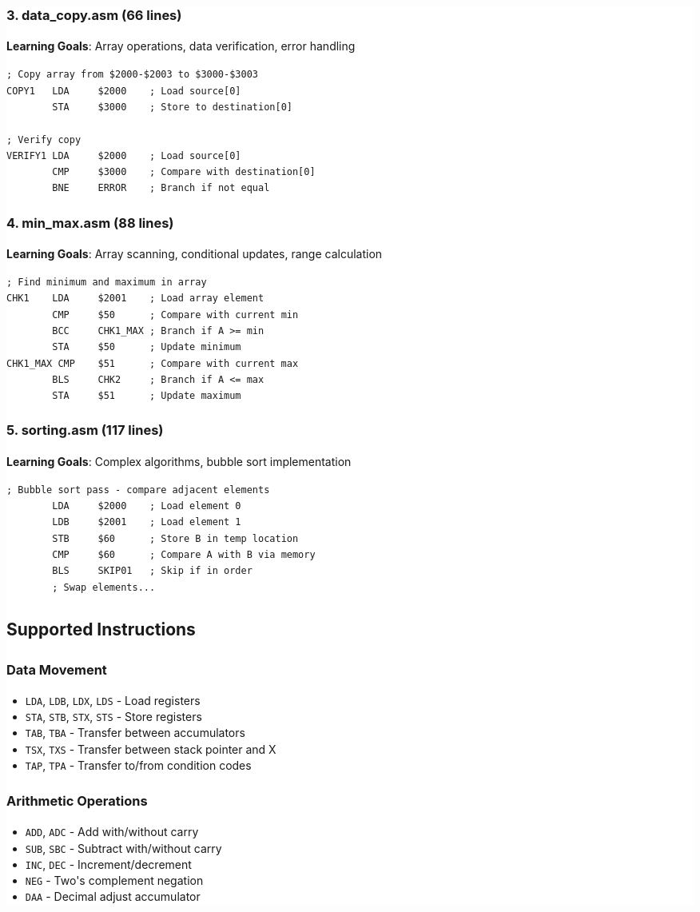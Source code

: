 ### 3. data_copy.asm (66 lines)
**Learning Goals**: Array operations, data verification, error handling
```assembly
; Copy array from $2000-$2003 to $3000-$3003
COPY1   LDA     $2000    ; Load source[0]
        STA     $3000    ; Store to destination[0]
        
; Verify copy
VERIFY1 LDA     $2000    ; Load source[0]
        CMP     $3000    ; Compare with destination[0]
        BNE     ERROR    ; Branch if not equal
```

### 4. min_max.asm (88 lines)
**Learning Goals**: Array scanning, conditional updates, range calculation
```assembly
; Find minimum and maximum in array
CHK1    LDA     $2001    ; Load array element
        CMP     $50      ; Compare with current min
        BCC     CHK1_MAX ; Branch if A >= min
        STA     $50      ; Update minimum
CHK1_MAX CMP    $51      ; Compare with current max
        BLS     CHK2     ; Branch if A <= max
        STA     $51      ; Update maximum
```

### 5. sorting.asm (117 lines)
**Learning Goals**: Complex algorithms, bubble sort implementation
```assembly
; Bubble sort pass - compare adjacent elements
        LDA     $2000    ; Load element 0
        LDB     $2001    ; Load element 1
        STB     $60      ; Store B in temp location
        CMP     $60      ; Compare A with B via memory
        BLS     SKIP01   ; Skip if in order
        ; Swap elements...
```

## Supported Instructions

### Data Movement
- `LDA`, `LDB`, `LDX`, `LDS` - Load registers
- `STA`, `STB`, `STX`, `STS` - Store registers
- `TAB`, `TBA` - Transfer between accumulators
- `TSX`, `TXS` - Transfer between stack pointer and X
- `TAP`, `TPA` - Transfer to/from condition codes

### Arithmetic Operations
- `ADD`, `ADC` - Add with/without carry
- `SUB`, `SBC` - Subtract with/without carry
- `INC`, `DEC` - Increment/decrement
- `NEG` - Two's complement negation
- `DAA` - Decimal adjust accumulator
